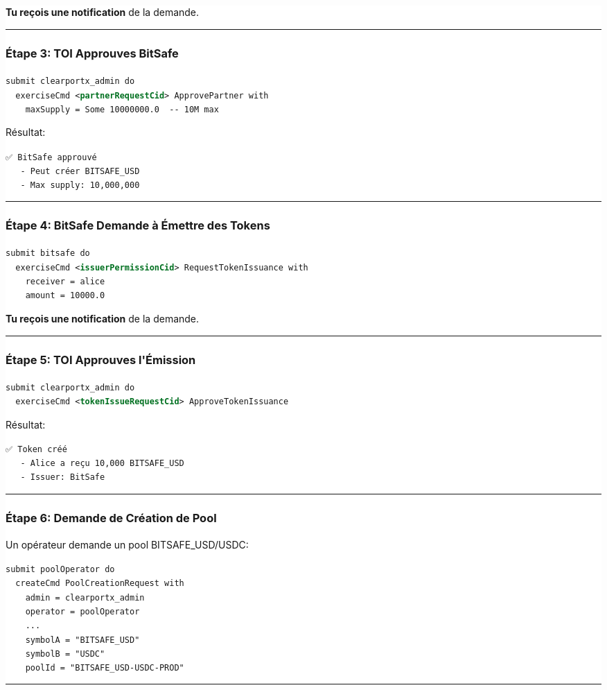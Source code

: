 **Tu reçois une notification** de la demande.

---

### **Étape 3: TOI Approuves BitSafe**

```daml
submit clearportx_admin do
  exerciseCmd <partnerRequestCid> ApprovePartner with
    maxSupply = Some 10000000.0  -- 10M max
```

Résultat:
```
✅ BitSafe approuvé
   - Peut créer BITSAFE_USD
   - Max supply: 10,000,000
```

---

### **Étape 4: BitSafe Demande à Émettre des Tokens**

```daml
submit bitsafe do
  exerciseCmd <issuerPermissionCid> RequestTokenIssuance with
    receiver = alice
    amount = 10000.0
```

**Tu reçois une notification** de la demande.

---

### **Étape 5: TOI Approuves l'Émission**

```daml
submit clearportx_admin do
  exerciseCmd <tokenIssueRequestCid> ApproveTokenIssuance
```

Résultat:
```
✅ Token créé
   - Alice a reçu 10,000 BITSAFE_USD
   - Issuer: BitSafe
```

---

### **Étape 6: Demande de Création de Pool**

Un opérateur demande un pool BITSAFE_USD/USDC:

```daml
submit poolOperator do
  createCmd PoolCreationRequest with
    admin = clearportx_admin
    operator = poolOperator
    ...
    symbolA = "BITSAFE_USD"
    symbolB = "USDC"
    poolId = "BITSAFE_USD-USDC-PROD"
```

---